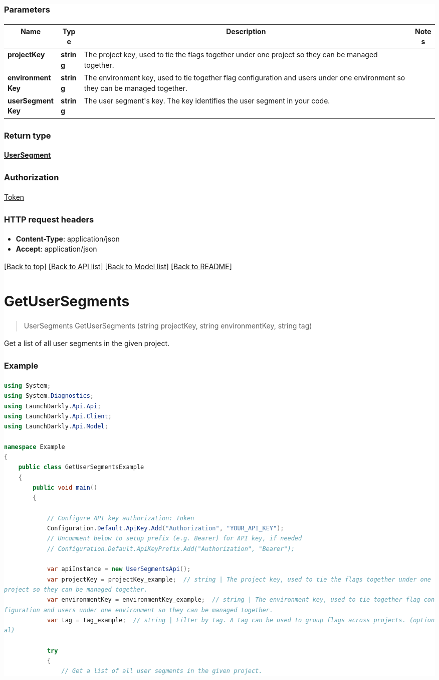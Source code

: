 ### Parameters

Name | Type | Description  | Notes
------------- | ------------- | ------------- | -------------
 **projectKey** | **string**| The project key, used to tie the flags together under one project so they can be managed together. | 
 **environmentKey** | **string**| The environment key, used to tie together flag configuration and users under one environment so they can be managed together. | 
 **userSegmentKey** | **string**| The user segment&#39;s key. The key identifies the user segment in your code. | 

### Return type

[**UserSegment**](UserSegment.md)

### Authorization

[Token](../README.md#Token)

### HTTP request headers

 - **Content-Type**: application/json
 - **Accept**: application/json

[[Back to top]](#) [[Back to API list]](../README.md#documentation-for-api-endpoints) [[Back to Model list]](../README.md#documentation-for-models) [[Back to README]](../README.md)

<a name="getusersegments"></a>
# **GetUserSegments**
> UserSegments GetUserSegments (string projectKey, string environmentKey, string tag)

Get a list of all user segments in the given project.

### Example
```csharp
using System;
using System.Diagnostics;
using LaunchDarkly.Api.Api;
using LaunchDarkly.Api.Client;
using LaunchDarkly.Api.Model;

namespace Example
{
    public class GetUserSegmentsExample
    {
        public void main()
        {
            
            // Configure API key authorization: Token
            Configuration.Default.ApiKey.Add("Authorization", "YOUR_API_KEY");
            // Uncomment below to setup prefix (e.g. Bearer) for API key, if needed
            // Configuration.Default.ApiKeyPrefix.Add("Authorization", "Bearer");

            var apiInstance = new UserSegmentsApi();
            var projectKey = projectKey_example;  // string | The project key, used to tie the flags together under one project so they can be managed together.
            var environmentKey = environmentKey_example;  // string | The environment key, used to tie together flag configuration and users under one environment so they can be managed together.
            var tag = tag_example;  // string | Filter by tag. A tag can be used to group flags across projects. (optional) 

            try
            {
                // Get a list of all user segments in the given project.
```